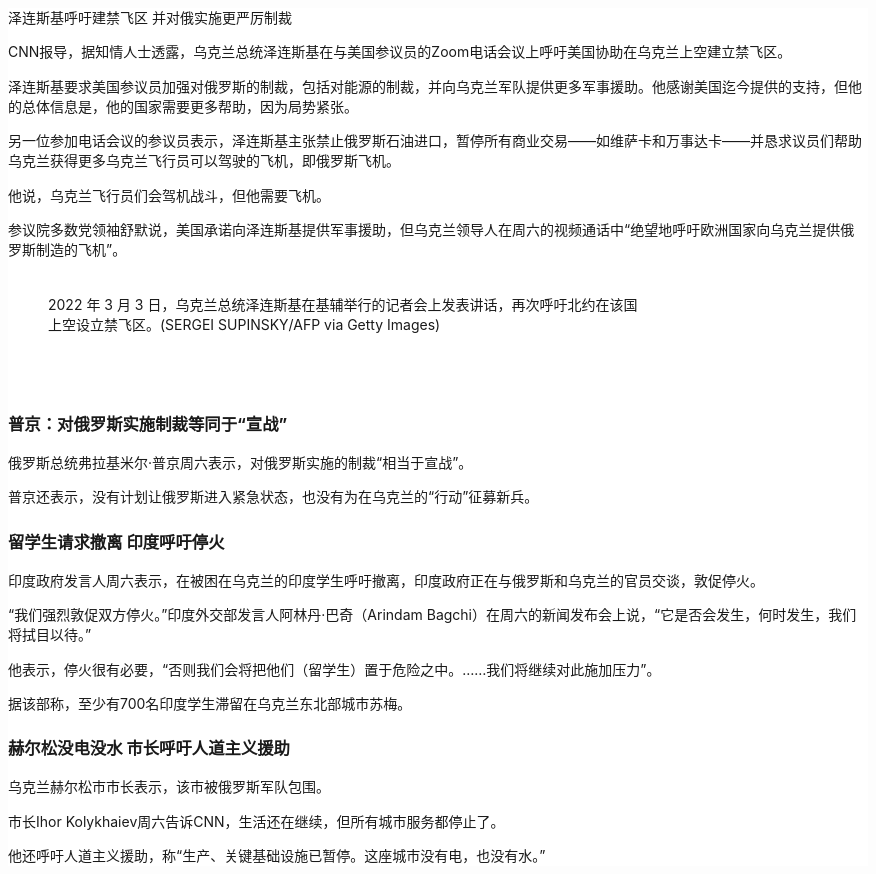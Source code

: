  泽连斯基呼吁建禁飞区 并对俄实施更严厉制裁
</h3>
<p>
 CNN报导，据知情人士透露，乌克兰总统泽连斯基在与美国参议员的Zoom电话会议上呼吁美国协助在乌克兰上空建立禁飞区。
</p>
<p>
 泽连斯基要求美国参议员加强对俄罗斯的制裁，包括对能源的制裁，并向乌克兰军队提供更多军事援助。他感谢美国迄今提供的支持，但他的总体信息是，他的国家需要更多帮助，因为局势紧张。
</p>
<p>
 另一位参加电话会议的参议员表示，泽连斯基主张禁止俄罗斯石油进口，暂停所有商业交易——如维萨卡和万事达卡——并恳求议员们帮助乌克兰获得更多乌克兰飞行员可以驾驶的飞机，即俄罗斯飞机。
</p>
<p>
 他说，乌克兰飞行员们会驾机战斗，但他需要飞机。
</p>
<p>
 参议院多数党领袖舒默说，美国承诺向泽连斯基提供军事援助，但乌克兰领导人在周六的视频通话中“绝望地呼吁欧洲国家向乌克兰提供俄罗斯制造的飞机”。
</p>
<figure aria-describedby="caption-attachment-13620159" class="wp-caption alignnone" id="attachment_13620159" style="width: 600px">
 <ok href="https://i.epochtimes.com/assets/uploads/2022/03/id13620159-GettyImages-1238901132.jpg" target="_blank">
  <img alt="" class="size-large wp-image-13620159" src="https://i.epochtimes.com/assets/uploads/2022/03/id13620159-GettyImages-1238901132-600x422.jpg"/>
 </ok>
 <br/><figcaption class="wp-caption-text" id="caption-attachment-13620159">
  2022 年 3 月 3 日，乌克兰总统泽连斯基在基辅举行的记者会上发表讲话，再次呼吁北约在该国上空设立禁飞区。(SERGEI SUPINSKY/AFP via Getty Images)
 </figcaption><br/>
</figure><br/>
<h3>
 普京：对俄罗斯实施制裁等同于“宣战”
</h3>
<p>
 俄罗斯总统弗拉基米尔·普京周六表示，对俄罗斯实施的制裁“相当于宣战”。
</p>
<p>
 普京还表示，没有计划让俄罗斯进入紧急状态，也没有为在乌克兰的“行动”征募新兵。
</p>
<h3>
 留学生请求撤离 印度呼吁停火
</h3>
<p>
 印度政府发言人周六表示，在被困在乌克兰的印度学生呼吁撤离，印度政府正在与俄罗斯和乌克兰的官员交谈，敦促停火。
</p>
<p>
 “我们强烈敦促双方停火。”印度外交部发言人阿林丹·巴奇（Arindam Bagchi）在周六的新闻发布会上说，“它是否会发生，何时发生，我们将拭目以待。”
</p>
<p>
 他表示，停火很有必要，“否则我们会将把他们（留学生）置于危险之中。……我们将继续对此施加压力”。
</p>
<p>
 据该部称，至少有700名印度学生滞留在乌克兰东北部城市苏梅。
</p>
<h3>
 赫尔松没电没水 市长呼吁人道主义援助
</h3>
<p>
 乌克兰赫尔松市市长表示，该市被俄罗斯军队包围。
</p>
<p>
 市长Ihor Kolykhaiev周六告诉CNN，生活还在继续，但所有城市服务都停止了。
</p>
<p>
 他还呼吁人道主义援助，称“生产、关键基础设施已暂停。这座城市没有电，也没有水。”
</p>